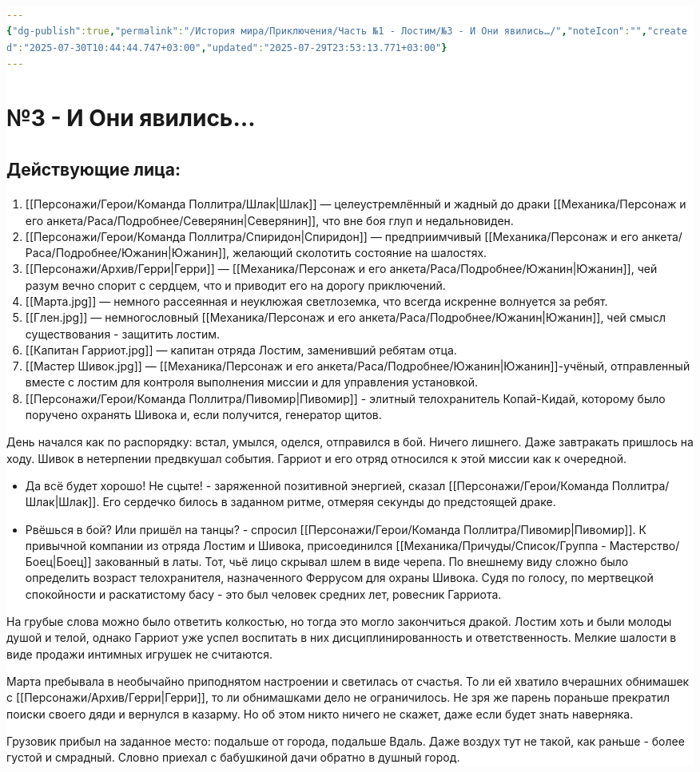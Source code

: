 ```yaml
---
{"dg-publish":true,"permalink":"/История мира/Приключения/Часть №1 - Лостим/№3 - И Они явились…/","noteIcon":"","created":"2025-07-30T10:44:44.747+03:00","updated":"2025-07-29T23:53:13.771+03:00"}
---
```


# №3 - И Они явились…
## Действующие лица:
1. [[Персонажи/Герои/Команда Поллитра/Шлак\|Шлак]] — целеустремлённый и жадный до драки [[Механика/Персонаж и его анкета/Раса/Подробнее/Северянин\|Северянин]], что вне боя глуп и недальновиден.
2. [[Персонажи/Герои/Команда Поллитра/Спиридон\|Спиридон]] — предприимчивый [[Механика/Персонаж и его анкета/Раса/Подробнее/Южанин\|Южанин]], желающий сколотить состояние на шалостях. 
3. [[Персонажи/Архив/Герри\|Герри]] — [[Механика/Персонаж и его анкета/Раса/Подробнее/Южанин\|Южанин]], чей разум вечно спорит с сердцем, что и приводит его на дорогу приключений.
4. [[Марта.jpg]] — немного рассеянная и неуклюжая светлоземка, что всегда искренне волнуется за ребят.
5. [[Глен.jpg]] — немногословный [[Механика/Персонаж и его анкета/Раса/Подробнее/Южанин\|Южанин]], чей смысл существования - защитить лостим. 
6. [[Капитан Гарриот.jpg]] — капитан отряда Лостим, заменивший ребятам отца.
7. [[Мастер Шивок.jpg]] — [[Механика/Персонаж и его анкета/Раса/Подробнее/Южанин\|Южанин]]-учёный, отправленный вместе с лостим для контроля выполнения миссии и для управления установкой. 
8. [[Персонажи/Герои/Команда Поллитра/Пивомир\|Пивомир]] - элитный телохранитель Копай-Кидай, которому было поручено охранять Шивока и, если получится, генератор щитов.

  

День начался как по распорядку: встал, умылся, оделся, отправился в бой. Ничего лишнего. Даже завтракать пришлось на ходу. Шивок в нетерпении предвкушал события. Гарриот и его отряд относился к этой миссии как к очередной. 

- Да всё будет хорошо! Не сцыте! - заряженной позитивной энергией, сказал [[Персонажи/Герои/Команда Поллитра/Шлак\|Шлак]]. Его сердечко билось в заданном ритме, отмеряя секунды до предстоящей драке. 

- Рвёшься в бой? Или пришёл на танцы? - спросил [[Персонажи/Герои/Команда Поллитра/Пивомир\|Пивомир]]. К привычной компании из отряда Лостим и Шивока, присоединился [[Механика/Причуды/Список/Группа - Мастерство/Боец\|Боец]] закованный в латы. Тот, чьё лицо скрывал шлем в виде черепа. По внешнему виду сложно было определить возраст телохранителя, назначенного Феррусом для охраны Шивока. Судя по голосу, по мертвецкой спокойности и раскатистому басу - это был человек средних лет, ровесник Гарриота. 

На грубые слова можно было ответить колкостью, но тогда это могло закончиться дракой. Лостим хоть и были молоды душой и телой, однако Гарриот уже успел воспитать в них дисциплинированность и ответственность. Мелкие шалости в виде продажи интимных игрушек не считаются. 

Марта пребывала в необычайно приподнятом настроении и светилась от счастья. То ли ей хватило вчерашних обнимашек с [[Персонажи/Архив/Герри\|Герри]], то ли обнимашками дело не ограничилось. Не зря же парень пораньше прекратил поиски своего дяди и вернулся в казарму. Но об этом никто ничего не скажет, даже если будет знать наверняка. 

Грузовик прибыл на заданное место: подальше от города, подальше Вдаль. Даже воздух тут не такой, как раньше - более густой и смрадный. Словно приехал с бабушкиной дачи обратно в душный город. 
